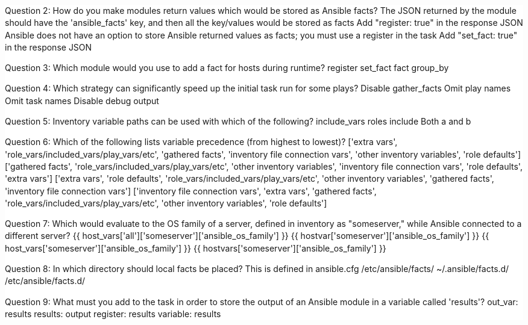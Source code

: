 Question 2: How do you make modules return values which would be stored as Ansible facts?
The JSON returned by the module should have the 'ansible_facts' key, and then all the key/values would be stored as facts
Add "register: true" in the response JSON
Ansible does not have an option to store Ansible returned values as facts; you must use a register in the task
Add "set_fact: true" in the response JSON

Question 3: Which module would you use to add a fact for hosts during runtime?
register
set_fact
fact
group_by

Question 4: Which strategy can significantly speed up the initial task run for some plays?
Disable gather_facts
Omit play names
Omit task names
Disable debug output

Question 5: Inventory variable paths can be used with which of the following?
include_vars
roles
include
Both a and b

Question 6: Which of the following lists variable precedence (from highest to lowest)?
['extra vars', 'role_vars/included_vars/play_vars/etc', 'gathered facts', 'inventory file connection vars', 'other inventory variables', 'role defaults']
['gathered facts', 'role_vars/included_vars/play_vars/etc', 'other inventory variables', 'inventory file connection vars', 'role defaults', 'extra vars']
['extra vars', 'role defaults', 'role_vars/included_vars/play_vars/etc', 'other inventory variables', 'gathered facts', 'inventory file connection vars']
['inventory file connection vars', 'extra vars', 'gathered facts', 'role_vars/included_vars/play_vars/etc', 'other inventory variables', 'role defaults']

Question 7: Which would evaluate to the OS family of a server, defined in inventory as "someserver," while Ansible connected to a different server?
{{ host_vars['all']['someserver']['ansible_os_family'] }}
{{ hostvar['someserver']['ansible_os_family'] }}
{{ host_vars['someserver']['ansible_os_family'] }}
{{ hostvars['someserver']['ansible_os_family'] }}

Question 8: In which directory should local facts be placed?
This is defined in ansible.cfg
/etc/ansible/facts/
~/.ansible/facts.d/
/etc/ansible/facts.d/

Question 9: What must you add to the task in order to store the output of an Ansible module in a variable called 'results'?
out_var: results
results: output
register: results
variable: results
